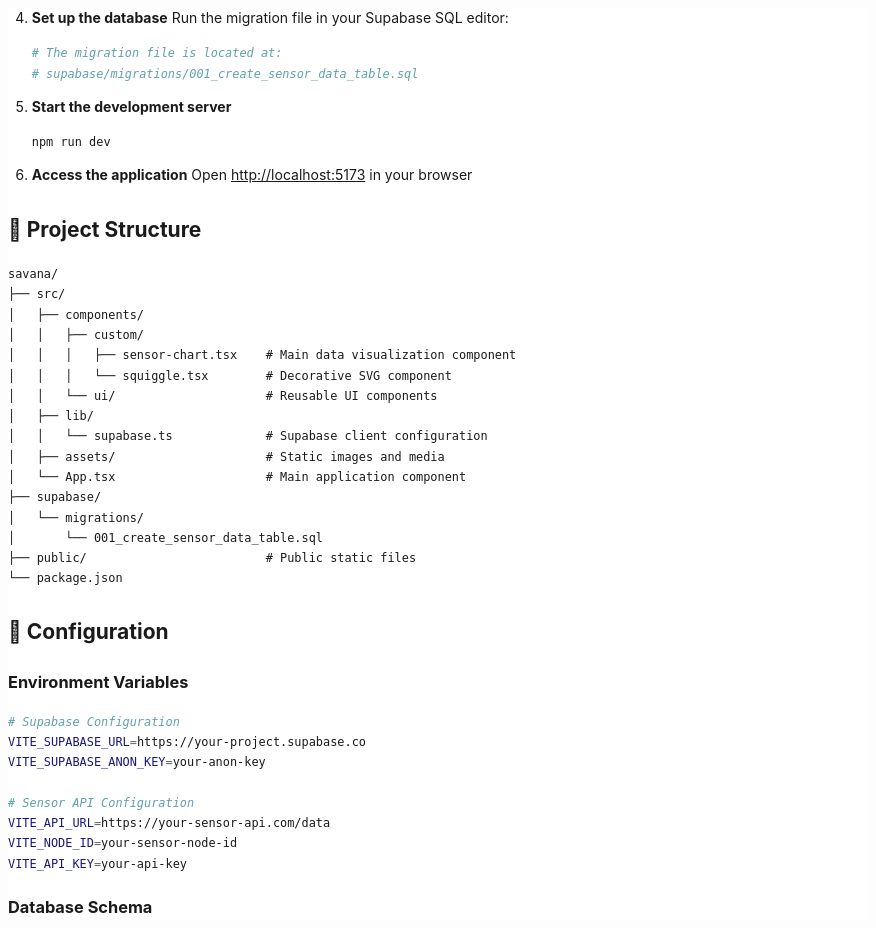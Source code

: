 4. **Set up the database**
   Run the migration file in your Supabase SQL editor:
   ```bash
   # The migration file is located at:
   # supabase/migrations/001_create_sensor_data_table.sql
   ```

5. **Start the development server**
   ```bash
   npm run dev
   ```

6. **Access the application**
   Open [http://localhost:5173](http://localhost:5173) in your browser

## 📁 Project Structure

```
savana/
├── src/
│   ├── components/
│   │   ├── custom/
│   │   │   ├── sensor-chart.tsx    # Main data visualization component
│   │   │   └── squiggle.tsx        # Decorative SVG component
│   │   └── ui/                     # Reusable UI components
│   ├── lib/
│   │   └── supabase.ts             # Supabase client configuration
│   ├── assets/                     # Static images and media
│   └── App.tsx                     # Main application component
├── supabase/
│   └── migrations/
│       └── 001_create_sensor_data_table.sql
├── public/                         # Public static files
└── package.json
```

## 🔧 Configuration

### Environment Variables

```bash
# Supabase Configuration
VITE_SUPABASE_URL=https://your-project.supabase.co
VITE_SUPABASE_ANON_KEY=your-anon-key

# Sensor API Configuration
VITE_API_URL=https://your-sensor-api.com/data
VITE_NODE_ID=your-sensor-node-id
VITE_API_KEY=your-api-key
```

### Database Schema
